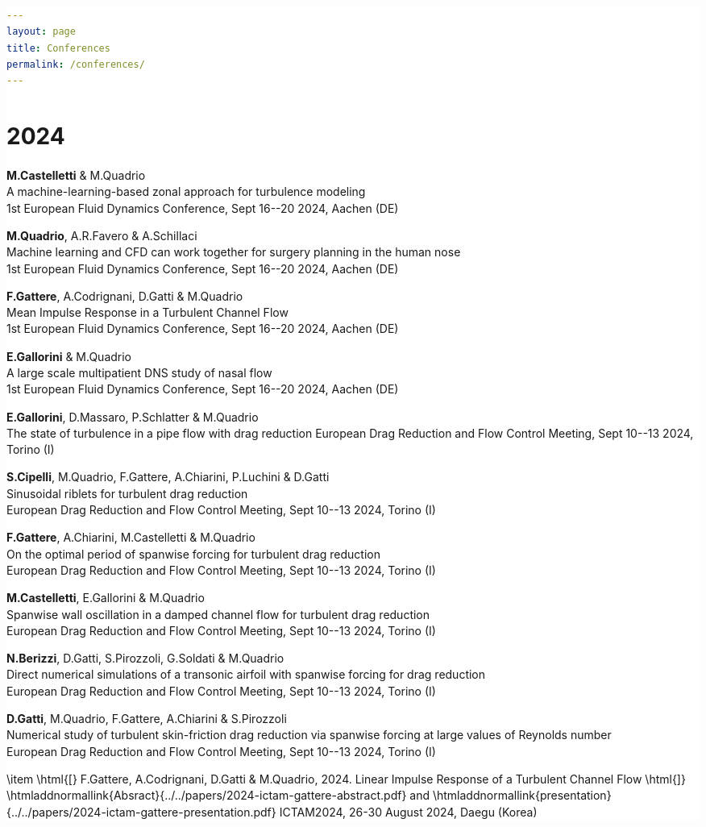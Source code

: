 ```yaml
---
layout: page
title: Conferences
permalink: /conferences/
---
```


# 2024

**M.Castelletti** & M.Quadrio  
A machine-learning-based zonal approach for turbulence modeling  
1st European Fluid Dynamics Conference, Sept 16--20 2024, Aachen (DE)

**M.Quadrio**, A.R.Favero & A.Schillaci  
Machine learning and CFD can work together for surgery planning in the human nose  
1st European Fluid Dynamics Conference, Sept 16--20 2024, Aachen (DE)

**F.Gattere**, A.Codrignani, D.Gatti & M.Quadrio  
Mean Impulse Response in a Turbulent Channel Flow  
1st European Fluid Dynamics Conference, Sept 16--20 2024, Aachen (DE)

**E.Gallorini** & M.Quadrio  
A large scale multipatient DNS study of nasal flow  
1st European Fluid Dynamics Conference, Sept 16--20 2024, Aachen (DE)

**E.Gallorini**, D.Massaro, P.Schlatter & M.Quadrio  
The state of turbulence in a pipe flow with drag reduction
European Drag Reduction and Flow Control Meeting, Sept 10--13 2024, Torino (I)

**S.Cipelli**, M.Quadrio, F.Gattere, A.Chiarini, P.Luchini & D.Gatti  
Sinusoidal riblets for turbulent drag reduction  
European Drag Reduction and Flow Control Meeting, Sept 10--13 2024, Torino (I)

**F.Gattere**, A.Chiarini, M.Castelletti & M.Quadrio  
On the optimal period of spanwise forcing for turbulent drag reduction  
European Drag Reduction and Flow Control Meeting, Sept 10--13 2024, Torino (I)

**M.Castelletti**, E.Gallorini & M.Quadrio  
Spanwise wall oscillation in a damped channel flow for turbulent drag reduction  
European Drag Reduction and Flow Control Meeting, Sept 10--13 2024, Torino (I)

**N.Berizzi**, D.Gatti, S.Pirozzoli, G.Soldati & M.Quadrio  
Direct numerical simulations of a transonic airfoil with spanwise forcing for drag reduction  
European Drag Reduction and Flow Control Meeting, Sept 10--13 2024, Torino (I)

**D.Gatti**, M.Quadrio, F.Gattere, A.Chiarini & S.Pirozzoli  
Numerical study of turbulent skin-friction drag reduction via spanwise forcing at large values of Reynolds number  
European Drag Reduction and Flow Control Meeting, Sept 10--13 2024, Torino (I)

\item \html{[} 
F.Gattere, A.Codrignani, D.Gatti & M.Quadrio, 2024.
Linear Impulse Response of a Turbulent Channel Flow
\html{]} 
\htmladdnormallink{Absract}{../../papers/2024-ictam-gattere-abstract.pdf} and
\htmladdnormallink{presentation}{../../papers/2024-ictam-gattere-presentation.pdf}
ICTAM2024, 26-30 August 2024, Daegu (Korea)
